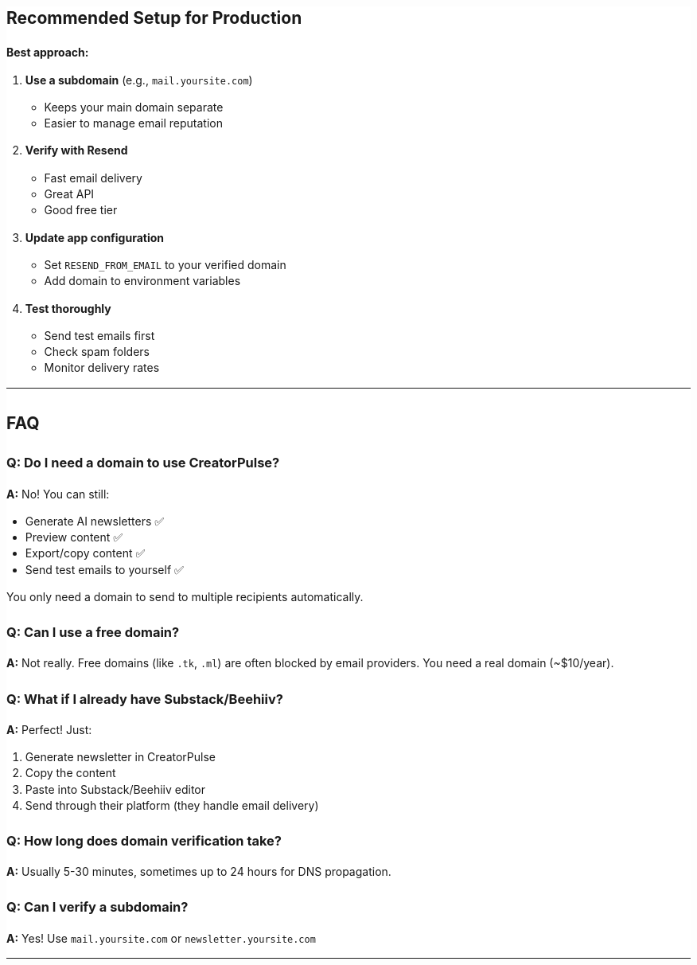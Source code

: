 
## Recommended Setup for Production

**Best approach:**

1. **Use a subdomain** (e.g., `mail.yoursite.com`)
   - Keeps your main domain separate
   - Easier to manage email reputation

2. **Verify with Resend**
   - Fast email delivery
   - Great API
   - Good free tier

3. **Update app configuration**
   - Set `RESEND_FROM_EMAIL` to your verified domain
   - Add domain to environment variables

4. **Test thoroughly**
   - Send test emails first
   - Check spam folders
   - Monitor delivery rates

---

## FAQ

### Q: Do I need a domain to use CreatorPulse?
**A:** No! You can still:
- Generate AI newsletters ✅
- Preview content ✅
- Export/copy content ✅
- Send test emails to yourself ✅

You only need a domain to send to multiple recipients automatically.

### Q: Can I use a free domain?
**A:** Not really. Free domains (like `.tk`, `.ml`) are often blocked by email providers. You need a real domain (~$10/year).

### Q: What if I already have Substack/Beehiiv?
**A:** Perfect! Just:
1. Generate newsletter in CreatorPulse
2. Copy the content
3. Paste into Substack/Beehiiv editor
4. Send through their platform (they handle email delivery)

### Q: How long does domain verification take?
**A:** Usually 5-30 minutes, sometimes up to 24 hours for DNS propagation.

### Q: Can I verify a subdomain?
**A:** Yes! Use `mail.yoursite.com` or `newsletter.yoursite.com`

---